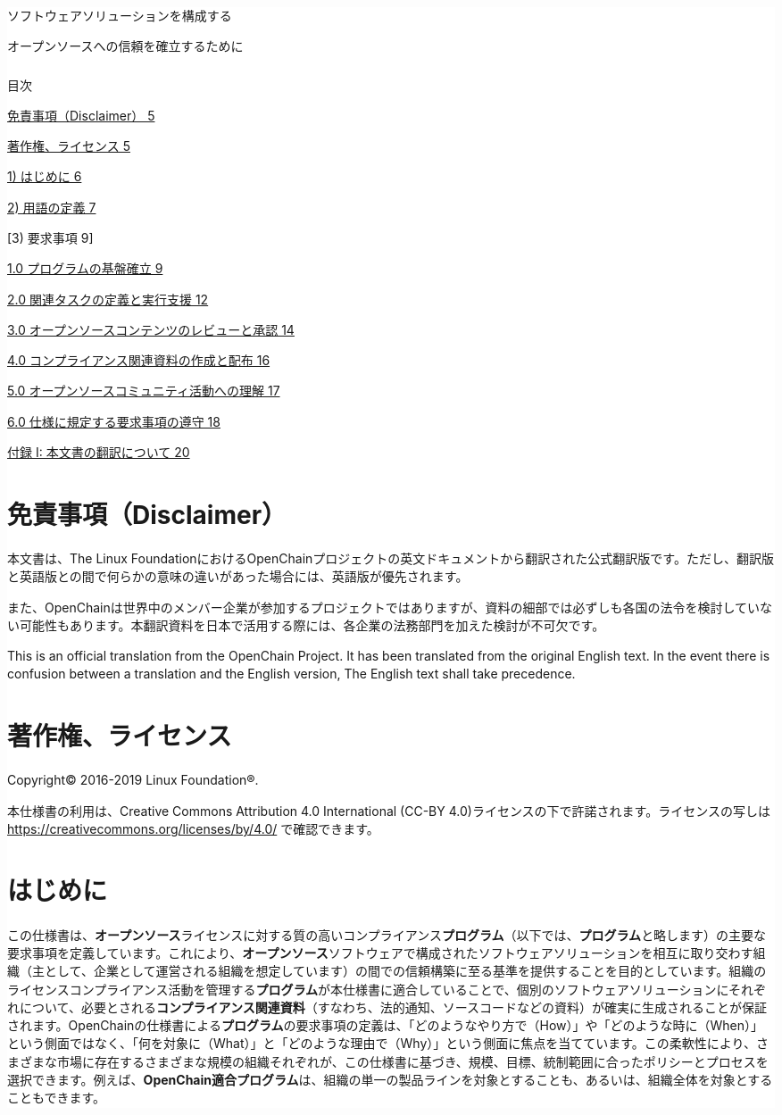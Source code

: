 ソフトウェアソリューションを構成する

オープンソースへの信頼を確立するために

### 

目次

[免責事項（Disclaimer） 5]

[著作権、ライセンス 5]

[1) はじめに 6]

[2) 用語の定義 7]

[3) 要求事項 9]

[1.0 プログラムの基盤確立 9]

[2.0 関連タスクの定義と実行支援 12]

[3.0 オープンソースコンテンツのレビューと承認 14]

[4.0 コンプライアンス関連資料の作成と配布 16]

[5.0 オープンソースコミュニティ活動への理解 17]

[6.0 仕様に規定する要求事項の遵守 18]

[付録 I: 本文書の翻訳について 20]

免責事項（Disclaimer） 
======================

本文書は、The Linux FoundationにおけるOpenChainプロジェクトの英文ドキュメントから翻訳された公式翻訳版です。ただし、翻訳版と英語版との間で何らかの意味の違いがあった場合には、英語版が優先されます。

また、OpenChainは世界中のメンバー企業が参加するプロジェクトではありますが、資料の細部では必ずしも各国の法令を検討していない可能性もあります。本翻訳資料を日本で活用する際には、各企業の法務部門を加えた検討が不可欠です。

This is an official translation from the OpenChain Project. It has been translated from the original English text. In the event there is confusion between a translation and the English version, The English text shall take precedence.

著作権、ライセンス
==================

Copyright© 2016-2019 Linux Foundation®.

本仕様書の利用は、Creative Commons Attribution 4.0 International (CC-BY 4.0)ライセンスの下で許諾されます。ライセンスの写しは <https://creativecommons.org/licenses/by/4.0/> で確認できます。

はじめに 
========

この仕様書は、**オープンソース**ライセンスに対する質の高いコンプライアンス**プログラム**（以下では、**プログラム**と略します）の主要な要求事項を定義しています。これにより、**オープンソース**ソフトウェアで構成されたソフトウェアソリューションを相互に取り交わす組織（主として、企業として運営される組織を想定しています）の間での信頼構築に至る基準を提供することを目的としています。組織のライセンスコンプライアンス活動を管理する**プログラム**が本仕様書に適合していることで、個別のソフトウェアソリューションにそれぞれについて、必要とされる**コンプライアンス関連資料**（すなわち、法的通知、ソースコードなどの資料）が確実に生成されることが保証されます。OpenChainの仕様書による**プログラム**の要求事項の定義は、「どのようなやり方で（How）」や「どのような時に（When）」という側面ではなく、「何を対象に（What）」と「どのような理由で（Why）」という側面に焦点を当てています。この柔軟性により、さまざまな市場に存在するさまざまな規模の組織それぞれが、この仕様書に基づき、規模、目標、統制範囲に合ったポリシーとプロセスを選択できます。例えば、**OpenChain適合プログラム**は、組織の単一の製品ラインを対象とすることも、あるいは、組織全体を対象とすることもできます。


  [免責事項（Disclaimer） 5]: #免責事項disclaimer
  [著作権、ライセンス 5]: #著作権ライセンス
  [1) はじめに 6]: #はじめに
  [2) 用語の定義 7]: #用語の定義
  [3) 具体的要求事項 9]: #具体的要求事項
  [1.0 プログラムの基盤確立 9]: #プログラムの基盤確立
  [2.0 関連タスクの定義と実行支援 12]: #関連タスクの定義と実行支援
  [3.0 オープンソースコンテンツのレビューと承認 14]: #オープンソースコンテンツのレビューと承認
  [4.0 コンプライアンス関連資料の作成と配布 16]: #コンプライアンス関連資料の作成と配布
  [5.0 オープンソースコミュニティ活動への理解 17]: #オープンソースコミュニティ活動への理解
  [6.0 仕様に規定する要求事項の遵守 18]: #仕様に規定する要求事項の遵守
  [付録 I: 本文書の翻訳について 20]: #付録-i-本文書の翻訳について
  [メーリングリスト]: https://lists.linuxfoundation.org/mailman/listinfo/openchain-spec
  [Frequently Asked Questions (FAQ)]: https://wiki.linuxfoundation.org/openchain/specification-questions-and-answers
  [仕様書Webページ]: https://wiki.linuxfoundation.org/openchain/spec-translations
  [帰属]: https://ja.wikipedia.org/wiki/%E5%B8%B0%E5%B1%9E_(%E8%91%97%E4%BD%9C%E6%A8%A9)